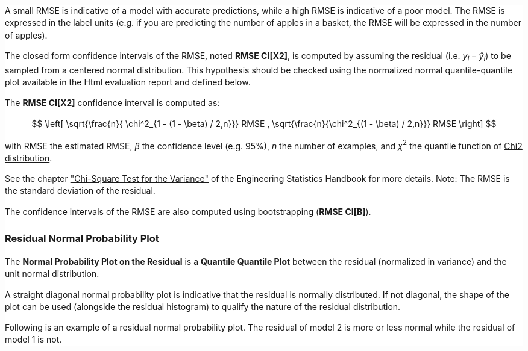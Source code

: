 A small RMSE is indicative of a model with accurate predictions, while a high
RMSE is indicative of a poor model. The RMSE is expressed in the label units
(e.g. if you are predicting the number of apples in a basket, the RMSE will be
expressed in the number of apples).

The closed form confidence intervals of the RMSE, noted **RMSE CI[X2]**, is
computed by assuming the residual (i.e. $y_i - \hat{y}_i$) to be sampled from a
centered normal distribution. This hypothesis should be checked using the
normalized normal quantile-quantile plot available in the Html evaluation report
and defined below.

The **RMSE CI[X2]** confidence interval is computed as:

$$
\left[  \sqrt{\frac{n}{ \chi^2_{1 - (1 - \beta) / 2,n}}} RMSE , \sqrt{\frac{n}{\chi^2_{(1 - \beta) / 2,n}}} RMSE \right]
$$

with RMSE the estimated RMSE, $\beta$ the confidence level (e.g. $95\%$), $n$
the number of examples, and $\chi^2$ the quantile function of
[Chi2 distribution](https://en.wikipedia.org/wiki/Chi-squared_distribution).

See the chapter
["Chi-Square Test for the Variance"](https://www.itl.nist.gov/div898/handbook/eda/section3/eda358.htm)
of the Engineering Statistics Handbook for more details. Note: The RMSE is the
standard deviation of the residual.

The confidence intervals of the RMSE are also computed using bootstrapping
(**RMSE CI[B]**).

### Residual Normal Probability Plot

The
[**Normal Probability Plot on the Residual**](https://en.wikipedia.org/wiki/Normal_probability_plot)
is a
[**Quantile Quantile Plot**](https://en.wikipedia.org/wiki/Q%E2%80%93Q_plot)
between the residual (normalized in variance) and the unit normal distribution.

A straight diagonal normal probability plot is indicative that the residual is
normally distributed. If not diagonal, the shape of the plot can be used
(alongside the residual histogram) to qualify the nature of the residual
distribution.

Following is an example of a residual normal probability plot. The residual of
model 2 is more or less normal while the residual of model 1 is not.
